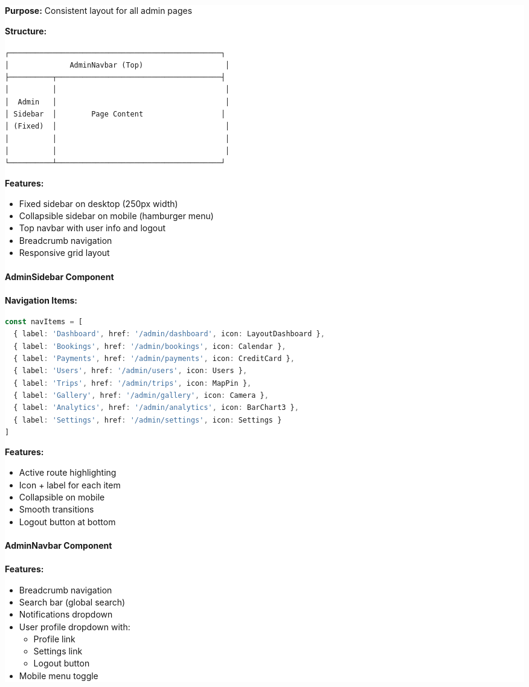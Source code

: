 **Purpose:** Consistent layout for all admin pages

**Structure:**
```
┌─────────────────────────────────────────────────┐
│              AdminNavbar (Top)                   │
├──────────┬──────────────────────────────────────┤
│          │                                       │
│  Admin   │                                       │
│ Sidebar  │        Page Content                  │
│ (Fixed)  │                                       │
│          │                                       │
│          │                                       │
└──────────┴──────────────────────────────────────┘
```

**Features:**
- Fixed sidebar on desktop (250px width)
- Collapsible sidebar on mobile (hamburger menu)
- Top navbar with user info and logout
- Breadcrumb navigation
- Responsive grid layout

#### AdminSidebar Component

**Navigation Items:**
```typescript
const navItems = [
  { label: 'Dashboard', href: '/admin/dashboard', icon: LayoutDashboard },
  { label: 'Bookings', href: '/admin/bookings', icon: Calendar },
  { label: 'Payments', href: '/admin/payments', icon: CreditCard },
  { label: 'Users', href: '/admin/users', icon: Users },
  { label: 'Trips', href: '/admin/trips', icon: MapPin },
  { label: 'Gallery', href: '/admin/gallery', icon: Camera },
  { label: 'Analytics', href: '/admin/analytics', icon: BarChart3 },
  { label: 'Settings', href: '/admin/settings', icon: Settings }
]
```

**Features:**
- Active route highlighting
- Icon + label for each item
- Collapsible on mobile
- Smooth transitions
- Logout button at bottom

#### AdminNavbar Component

**Features:**
- Breadcrumb navigation
- Search bar (global search)
- Notifications dropdown
- User profile dropdown with:
  - Profile link
  - Settings link
  - Logout button
- Mobile menu toggle
